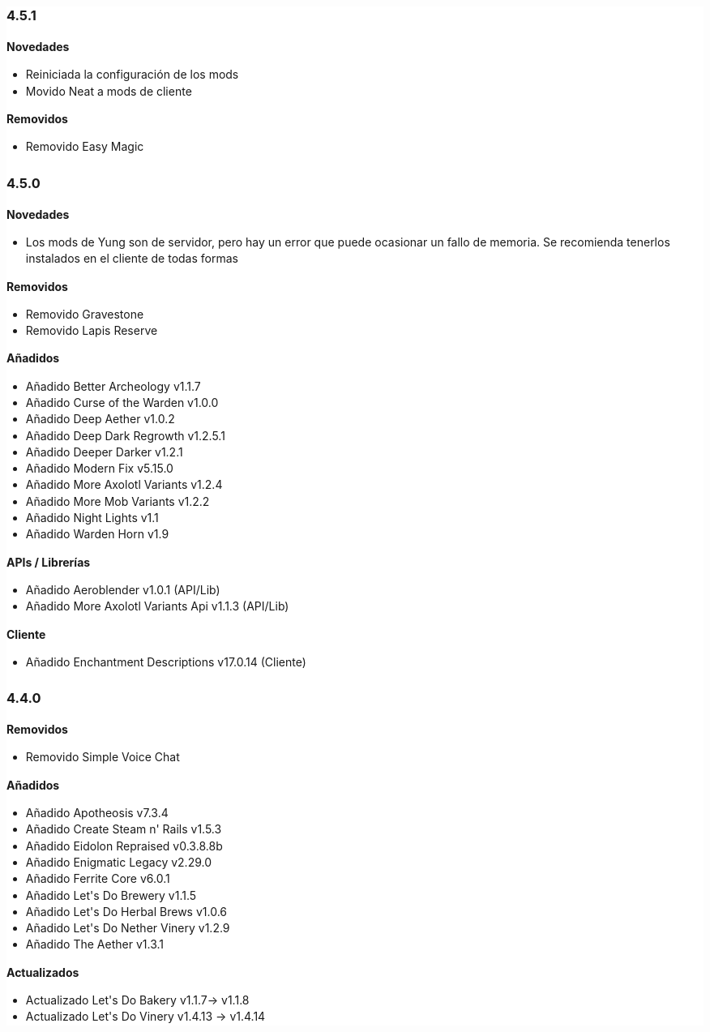 ### 4.5.1
**Novedades**
* Reiniciada la configuración de los mods
* Movido Neat a mods de cliente

**Removidos**
* Removido Easy Magic

### 4.5.0
**Novedades**
* Los mods de Yung son de servidor, pero hay un error que puede ocasionar un fallo de memoria. Se recomienda tenerlos instalados en el cliente de todas formas

**Removidos**
* Removido Gravestone
* Removido Lapis Reserve

**Añadidos**
* Añadido Better Archeology v1.1.7
* Añadido Curse of the Warden v1.0.0
* Añadido Deep Aether v1.0.2
* Añadido Deep Dark Regrowth v1.2.5.1
* Añadido Deeper Darker v1.2.1
* Añadido Modern Fix v5.15.0
* Añadido More Axolotl Variants v1.2.4
* Añadido More Mob Variants v1.2.2
* Añadido Night Lights v1.1
* Añadido Warden Horn v1.9

**APIs / Librerías**
* Añadido Aeroblender v1.0.1 (API/Lib)
* Añadido More Axolotl Variants Api v1.1.3 (API/Lib)

**Cliente**
* Añadido Enchantment Descriptions v17.0.14 (Cliente)

### 4.4.0
**Removidos**
* Removido Simple Voice Chat

**Añadidos**
* Añadido Apotheosis v7.3.4
* Añadido Create Steam n' Rails v1.5.3
* Añadido Eidolon Repraised v0.3.8.8b
* Añadido Enigmatic Legacy v2.29.0
* Añadido Ferrite Core v6.0.1
* Añadido Let's Do Brewery v1.1.5
* Añadido Let's Do Herbal Brews v1.0.6
* Añadido Let's Do Nether Vinery v1.2.9
* Añadido The Aether v1.3.1

**Actualizados**
* Actualizado Let's Do Bakery v1.1.7-> v1.1.8
* Actualizado Let's Do Vinery v1.4.13 -> v1.4.14
